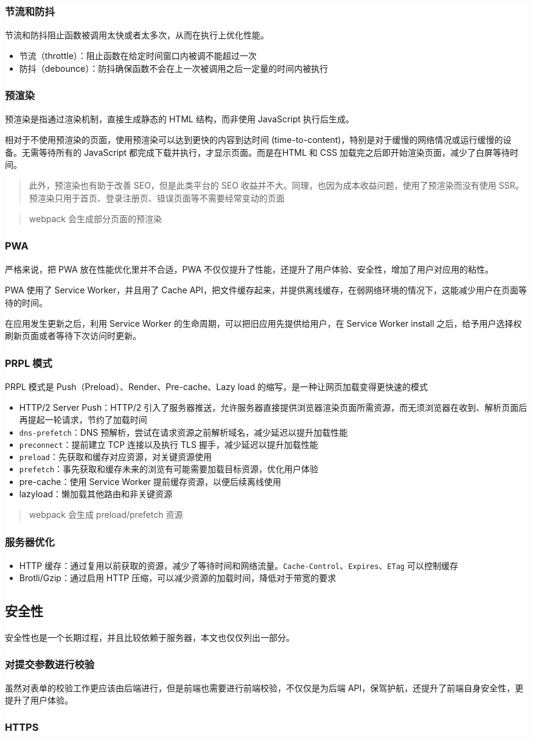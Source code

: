 ### 节流和防抖

节流和防抖阻止函数被调用太快或者太多次，从而在执行上优化性能。

- 节流（throttle）：阻止函数在给定时间窗口内被调不能超过一次
- 防抖（debounce）：防抖确保函数不会在上一次被调用之后一定量的时间内被执行

### 预渲染

预渲染是指通过渲染机制，直接生成静态的 HTML 结构，而非使用 JavaScript 执行后生成。

相对于不使用预渲染的页面，使用预渲染可以达到更快的内容到达时间 (time-to-content)，特别是对于缓慢的网络情况或运行缓慢的设备。无需等待所有的 JavaScript 都完成下载并执行，才显示页面。而是在HTML 和 CSS 加载完之后即开始渲染页面，减少了白屏等待时间。

> 此外，预渲染也有助于改善 SEO，但是此类平台的 SEO 收益并不大。同理，也因为成本收益问题，使用了预渲染而没有使用 SSR。预渲染只用于首页、登录注册页、错误页面等不需要经常变动的页面

> webpack 会生成部分页面的预渲染

### PWA

严格来说，把 PWA 放在性能优化里并不合适，PWA 不仅仅提升了性能，还提升了用户体验、安全性，增加了用户对应用的粘性。

PWA 使用了 Service Worker，并且用了 Cache API，把文件缓存起来，并提供离线缓存，在弱网络环境的情况下，这能减少用户在页面等待的时间。

在应用发生更新之后，利用 Service Worker 的生命周期，可以把旧应用先提供给用户，在 Service Worker install 之后，给予用户选择权刷新页面或者等待下次访问时更新。

### PRPL 模式

PRPL 模式是 Push（Preload）、Render、Pre-cache、Lazy load 的缩写，是一种让网页加载变得更快速的模式

- HTTP/2 Server Push：HTTP/2 引入了服务器推送，允许服务器直接提供浏览器渲染页面所需资源，而无须浏览器在收到、解析页面后再提起一轮请求，节约了加载时间
- `dns-prefetch`：DNS 预解析，尝试在请求资源之前解析域名，减少延迟以提升加载性能
- `preconnect`：提前建立 TCP 连接以及执行 TLS 握手，减少延迟以提升加载性能
- `preload`：先获取和缓存对应资源，对关键资源使用
- `prefetch`：事先获取和缓存未来的浏览有可能需要加载目标资源，优化用户体验
- pre-cache：使用 Service Worker 提前缓存资源，以便后续离线使用
- lazyload：懒加载其他路由和非关键资源

> webpack 会生成 preload/prefetch 资源

### 服务器优化

- HTTP 缓存：通过复用以前获取的资源，减少了等待时间和网络流量。`Cache-Control`、`Expires`、`ETag` 可以控制缓存
- Brotli/Gzip：通过启用 HTTP 压缩，可以减少资源的加载时间，降低对于带宽的要求

## 安全性

安全性也是一个长期过程，并且比较依赖于服务器，本文也仅仅列出一部分。

### 对提交参数进行校验

虽然对表单的校验工作更应该由后端进行，但是前端也需要进行前端校验，不仅仅是为后端 API，保驾护航，还提升了前端自身安全性，更提升了用户体验。

### HTTPS
